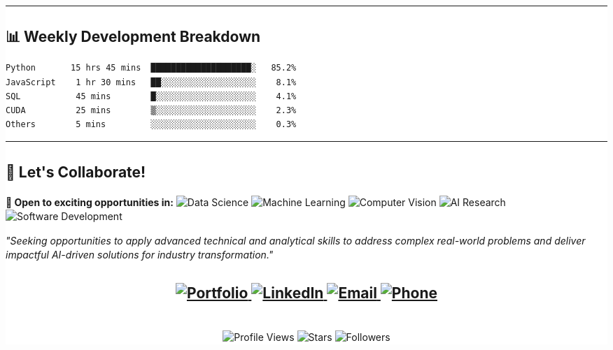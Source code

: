 </div>

---

## 📊 Weekly Development Breakdown


```text
Python       15 hrs 45 mins  ████████████████████░   85.2%
JavaScript    1 hr 30 mins   ██░░░░░░░░░░░░░░░░░░░    8.1%
SQL           45 mins        █░░░░░░░░░░░░░░░░░░░░    4.1%
CUDA          25 mins        ▒░░░░░░░░░░░░░░░░░░░░    2.3%
Others        5 mins         ░░░░░░░░░░░░░░░░░░░░░    0.3%
```


---

## 🤝 Let's Collaborate!

**🚀 Open to exciting opportunities in:** ![Data Science](https://img.shields.io/badge/Data_Science-FF6B6B?style=flat) ![Machine Learning](https://img.shields.io/badge/Machine_Learning-4ECDC4?style=flat) ![Computer Vision](https://img.shields.io/badge/Computer_Vision-45B7D1?style=flat) ![AI Research](https://img.shields.io/badge/AI_Research-96CEB4?style=flat) ![Software Development](https://img.shields.io/badge/Software_Development-FFEAA7?style=flat)

*"Seeking opportunities to apply advanced technical and analytical skills to address complex real-world problems and deliver impactful AI-driven solutions for industry transformation."*

<div align="center">
    <h2>
        <a href="https://randikapra.github.io">
            <img src="https://img.shields.io/badge/🌐_Portfolio-randikapra.github.io-FF5722" alt="Portfolio">
        </a>
        <a href="https://www.linkedin.com/in/randika-prabashwara-739bba237/">
            <img src="https://img.shields.io/badge/💼_LinkedIn-randika--prabashwara-0077B5" alt="LinkedIn">
        </a>
        <a href="mailto:randikap.20@cse.mrt.ac.lk">
            <img src="https://img.shields.io/badge/📧_Email-randikap.20@cse.mrt.ac.lk-D14836" alt="Email">
        </a>
        <a href="tel:+94775747823">
            <img src="https://img.shields.io/badge/📱_Phone-+94775747823-25D366" alt="Phone">
        </a>
    </h2>
</div>

<br>

<div align="center">
<img src="https://komarev.com/ghpvc/?username=randikapra&color=58a6ff&style=for-the-badge&label=Profile+Views" alt="Profile Views"> <img src="https://img.shields.io/github/stars/randikapra?affiliations=OWNER%2CCOLLABORATOR&style=for-the-badge&logo=github&label=Total%20Stars&color=yellow" alt="Stars"> <img src="https://img.shields.io/github/followers/randikapra?style=for-the-badge&logo=github&label=Followers&color=blue" alt="Followers">
</div>
